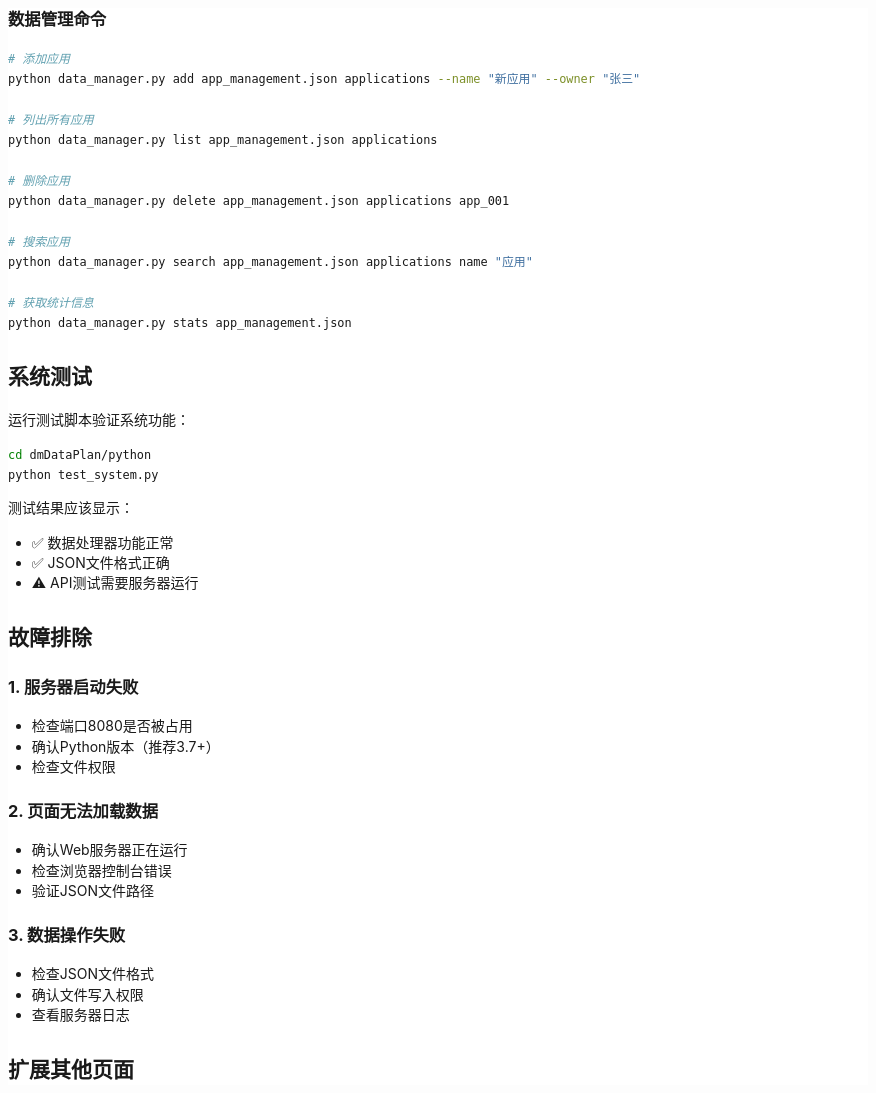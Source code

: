 ### 数据管理命令

```bash
# 添加应用
python data_manager.py add app_management.json applications --name "新应用" --owner "张三"

# 列出所有应用
python data_manager.py list app_management.json applications

# 删除应用
python data_manager.py delete app_management.json applications app_001

# 搜索应用
python data_manager.py search app_management.json applications name "应用"

# 获取统计信息
python data_manager.py stats app_management.json
```

## 系统测试

运行测试脚本验证系统功能：

```bash
cd dmDataPlan/python
python test_system.py
```

测试结果应该显示：
- ✅ 数据处理器功能正常
- ✅ JSON文件格式正确
- ⚠️ API测试需要服务器运行

## 故障排除

### 1. 服务器启动失败
- 检查端口8080是否被占用
- 确认Python版本（推荐3.7+）
- 检查文件权限

### 2. 页面无法加载数据
- 确认Web服务器正在运行
- 检查浏览器控制台错误
- 验证JSON文件路径

### 3. 数据操作失败
- 检查JSON文件格式
- 确认文件写入权限
- 查看服务器日志

## 扩展其他页面
